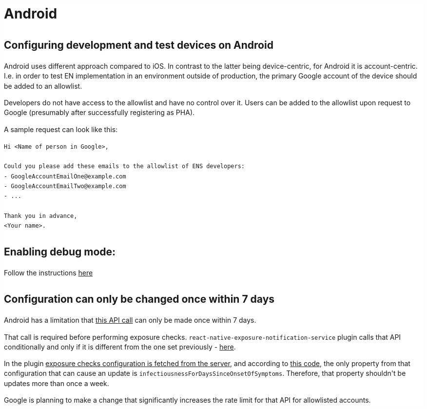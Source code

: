 # Android

## Configuring development and test devices on Android

Android uses different approach compared to iOS. In contrast to the latter being device-centric, for Android it is account-centric. I.e. in order to test EN implementation in an environment outside of production, the primary Google account of the device should be added to an allowlist. 

Developers do not have access to the allowlist and have no control over it. Users can be added to the allowlist upon request to Google (presumably after successfully registering as PHA).

A sample request can look like this:

```
Hi <Name of person in Google>,

Could you please add these emails to the allowlist of ENS developers: 
- GoogleAccountEmailOne@example.com
- GoogleAccountEmailTwo@example.com
- ...

Thank you in advance,
<Your name>.
```

## Enabling debug mode:

Follow the instructions [here](https://developers.google.com/android/exposure-notifications/debug-mode)

## Configuration can only be changed once within 7 days

Android has a limitation that [this API call](https://developers.google.com/android/reference/com/google/android/gms/nearby/exposurenotification/ExposureNotificationClient#public-abstract-taskvoid-setdiagnosiskeysdatamapping-diagnosiskeysdatamapping-diagnosiskeysmetadatamapping) can only be made once within 7 days. 

That call is required before performing exposure checks. `react-native-exposure-notification-service` plugin calls that API conditionally and only if it is different from the one set previously - [here](https://github.com/covidgreen/react-native-exposure-notification-service/blob/bd47ea728995a87e6ea197bee6c2235036eda99f/android/src/main/java/ie/gov/tracing/nearby/ExposureNotificationClientWrapper.java#L180).

In the plugin [exposure checks configuration is fetched from the server](#configuring-exposure-checks), and according to [this code](https://github.com/covidgreen/react-native-exposure-notification-service/blob/bd47ea728995a87e6ea197bee6c2235036eda99f/android/src/main/java/ie/gov/tracing/nearby/ExposureNotificationClientWrapper.java#L165), the only property from that configuration that can cause an update is `infectiousnessForDaysSinceOnsetOfSymptoms`. Therefore, that property shouldn't be updates more than once a week.

Google is planning to make a change that significantly increases the rate limit for that API for allowlisted accounts.

